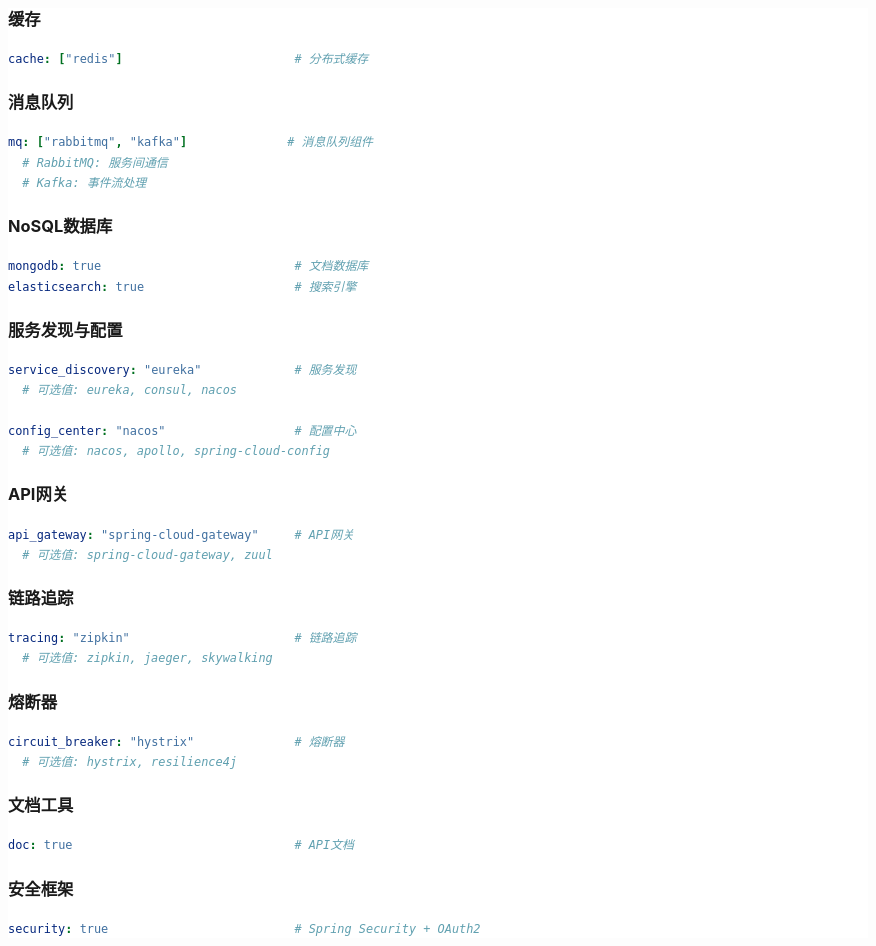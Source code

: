### 缓存
```yaml
cache: ["redis"]                        # 分布式缓存
```

### 消息队列
```yaml
mq: ["rabbitmq", "kafka"]              # 消息队列组件
  # RabbitMQ: 服务间通信
  # Kafka: 事件流处理
```

### NoSQL数据库
```yaml
mongodb: true                           # 文档数据库
elasticsearch: true                     # 搜索引擎
```

### 服务发现与配置
```yaml
service_discovery: "eureka"             # 服务发现
  # 可选值: eureka, consul, nacos
  
config_center: "nacos"                  # 配置中心
  # 可选值: nacos, apollo, spring-cloud-config
```

### API网关
```yaml
api_gateway: "spring-cloud-gateway"     # API网关
  # 可选值: spring-cloud-gateway, zuul
```

### 链路追踪
```yaml
tracing: "zipkin"                       # 链路追踪
  # 可选值: zipkin, jaeger, skywalking
```

### 熔断器
```yaml
circuit_breaker: "hystrix"              # 熔断器
  # 可选值: hystrix, resilience4j
```

### 文档工具
```yaml
doc: true                               # API文档
```

### 安全框架
```yaml
security: true                          # Spring Security + OAuth2
```
